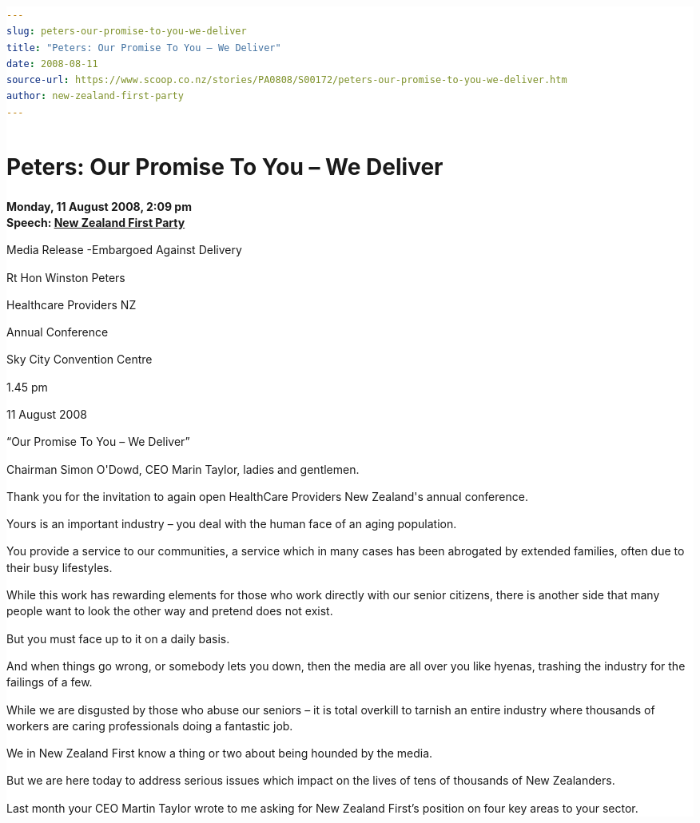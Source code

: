```yaml
---
slug: peters-our-promise-to-you-we-deliver
title: "Peters: Our Promise To You – We Deliver"
date: 2008-08-11
source-url: https://www.scoop.co.nz/stories/PA0808/S00172/peters-our-promise-to-you-we-deliver.htm
author: new-zealand-first-party
---
```

Peters: Our Promise To You – We Deliver
=======================================

**Monday, 11 August 2008, 2:09 pm**  
**Speech: [New Zealand First Party](https://info.scoop.co.nz/New_Zealand_First_Party)**

Media Release -Embargoed Against Delivery

  
Rt Hon Winston Peters

Healthcare Providers NZ

Annual Conference

Sky City Convention Centre

1.45 pm

11 August 2008

  
“Our Promise To You – We Deliver”

  
Chairman Simon O'Dowd, CEO Marin Taylor, ladies and gentlemen.

Thank you for the invitation to again open HealthCare Providers New Zealand's annual conference.

Yours is an important industry – you deal with the human face of an aging population.

You provide a service to our communities, a service which in many cases has been abrogated by extended families, often due to their busy lifestyles.

While this work has rewarding elements for those who work directly with our senior citizens, there is another side that many people want to look the other way and pretend does not exist.

But you must face up to it on a daily basis.

And when things go wrong, or somebody lets you down, then the media are all over you like hyenas, trashing the industry for the failings of a few.

While we are disgusted by those who abuse our seniors – it is total overkill to tarnish an entire industry where thousands of workers are caring professionals doing a fantastic job.

We in New Zealand First know a thing or two about being hounded by the media.

But we are here today to address serious issues which impact on the lives of tens of thousands of New Zealanders.

Last month your CEO Martin Taylor wrote to me asking for New Zealand First’s position on four key areas to your sector.

